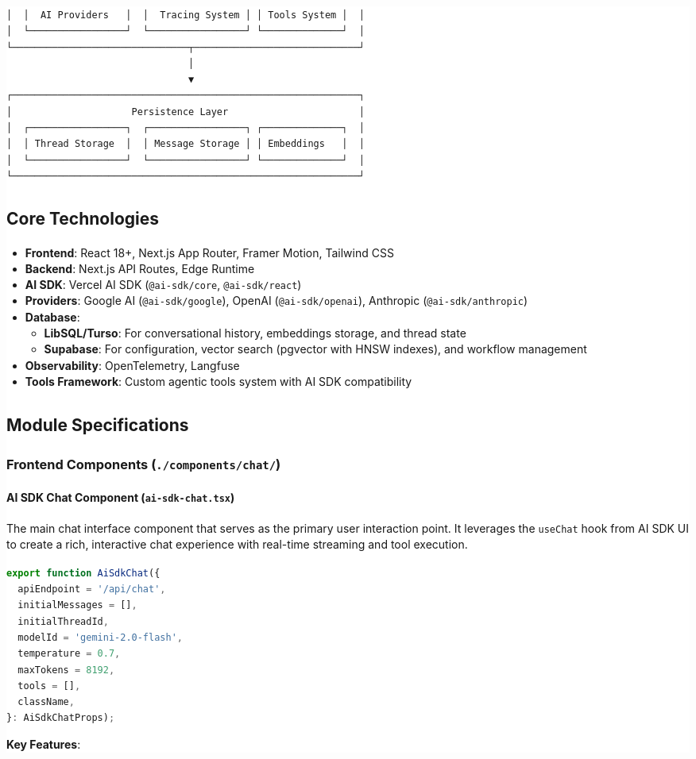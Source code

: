 ```ascii
│  │  AI Providers   │  │  Tracing System │ │ Tools System │  │
│  └─────────────────┘  └─────────────────┘ └──────────────┘  │
└───────────────────────────────┬─────────────────────────────┘
                                │
                                ▼
┌─────────────────────────────────────────────────────────────┐
│                     Persistence Layer                       │
│  ┌─────────────────┐  ┌─────────────────┐ ┌──────────────┐  │
│  │ Thread Storage  │  │ Message Storage │ │ Embeddings   │  │
│  └─────────────────┘  └─────────────────┘ └──────────────┘  │
└─────────────────────────────────────────────────────────────┘
```

## Core Technologies

- **Frontend**: React 18+, Next.js App Router, Framer Motion, Tailwind CSS
- **Backend**: Next.js API Routes, Edge Runtime
- **AI SDK**: Vercel AI SDK (`@ai-sdk/core`, `@ai-sdk/react`)
- **Providers**: Google AI (`@ai-sdk/google`), OpenAI (`@ai-sdk/openai`), Anthropic (`@ai-sdk/anthropic`)
- **Database**:
  - **LibSQL/Turso**: For conversational history, embeddings storage, and thread state
  - **Supabase**: For configuration, vector search (pgvector with HNSW indexes), and workflow management
- **Observability**: OpenTelemetry, Langfuse
- **Tools Framework**: Custom agentic tools system with AI SDK compatibility

## Module Specifications

### Frontend Components (`./components/chat/`)

#### AI SDK Chat Component (`ai-sdk-chat.tsx`)

The main chat interface component that serves as the primary user interaction point. It leverages the `useChat` hook from AI SDK UI to create a rich, interactive chat experience with real-time streaming and tool execution.

```typescript
export function AiSdkChat({
  apiEndpoint = '/api/chat',
  initialMessages = [],
  initialThreadId,
  modelId = 'gemini-2.0-flash',
  temperature = 0.7,
  maxTokens = 8192,
  tools = [],
  className,
}: AiSdkChatProps);
```

**Key Features**:

